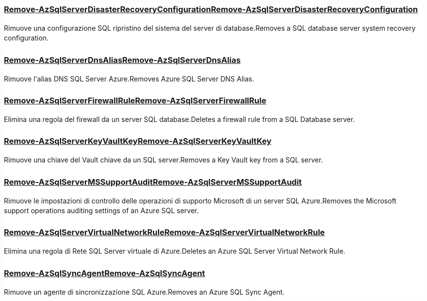### [<span data-ttu-id="c9a18-471">Remove-AzSqlServerDisasterRecoveryConfiguration</span><span class="sxs-lookup"><span data-stu-id="c9a18-471">Remove-AzSqlServerDisasterRecoveryConfiguration</span></span>](Remove-AzSqlServerDisasterRecoveryConfiguration.md)
<span data-ttu-id="c9a18-472">Rimuove una configurazione SQL ripristino del sistema del server di database.</span><span class="sxs-lookup"><span data-stu-id="c9a18-472">Removes a SQL database server system recovery configuration.</span></span>

### [<span data-ttu-id="c9a18-473">Remove-AzSqlServerDnsAlias</span><span class="sxs-lookup"><span data-stu-id="c9a18-473">Remove-AzSqlServerDnsAlias</span></span>](Remove-AzSqlServerDnsAlias.md)
<span data-ttu-id="c9a18-474">Rimuove l'alias DNS SQL Server Azure.</span><span class="sxs-lookup"><span data-stu-id="c9a18-474">Removes Azure SQL Server DNS Alias.</span></span>

### [<span data-ttu-id="c9a18-475">Remove-AzSqlServerFirewallRule</span><span class="sxs-lookup"><span data-stu-id="c9a18-475">Remove-AzSqlServerFirewallRule</span></span>](Remove-AzSqlServerFirewallRule.md)
<span data-ttu-id="c9a18-476">Elimina una regola del firewall da un server SQL database.</span><span class="sxs-lookup"><span data-stu-id="c9a18-476">Deletes a firewall rule from a SQL Database server.</span></span>

### [<span data-ttu-id="c9a18-477">Remove-AzSqlServerKeyVaultKey</span><span class="sxs-lookup"><span data-stu-id="c9a18-477">Remove-AzSqlServerKeyVaultKey</span></span>](Remove-AzSqlServerKeyVaultKey.md)
<span data-ttu-id="c9a18-478">Rimuove una chiave del Vault chiave da un SQL server.</span><span class="sxs-lookup"><span data-stu-id="c9a18-478">Removes a Key Vault key from a SQL server.</span></span>

### [<span data-ttu-id="c9a18-479">Remove-AzSqlServerMSSupportAudit</span><span class="sxs-lookup"><span data-stu-id="c9a18-479">Remove-AzSqlServerMSSupportAudit</span></span>](Remove-AzSqlServerMSSupportAudit.md)
<span data-ttu-id="c9a18-480">Rimuove le impostazioni di controllo delle operazioni di supporto Microsoft di un server SQL Azure.</span><span class="sxs-lookup"><span data-stu-id="c9a18-480">Removes the Microsoft support operations auditing settings of an Azure SQL server.</span></span>

### [<span data-ttu-id="c9a18-481">Remove-AzSqlServerVirtualNetworkRule</span><span class="sxs-lookup"><span data-stu-id="c9a18-481">Remove-AzSqlServerVirtualNetworkRule</span></span>](Remove-AzSqlServerVirtualNetworkRule.md)
<span data-ttu-id="c9a18-482">Elimina una regola di Rete SQL Server virtuale di Azure.</span><span class="sxs-lookup"><span data-stu-id="c9a18-482">Deletes an Azure SQL Server Virtual Network Rule.</span></span>

### [<span data-ttu-id="c9a18-483">Remove-AzSqlSyncAgent</span><span class="sxs-lookup"><span data-stu-id="c9a18-483">Remove-AzSqlSyncAgent</span></span>](Remove-AzSqlSyncAgent.md)
<span data-ttu-id="c9a18-484">Rimuove un agente di sincronizzazione SQL Azure.</span><span class="sxs-lookup"><span data-stu-id="c9a18-484">Removes an Azure SQL Sync Agent.</span></span>
